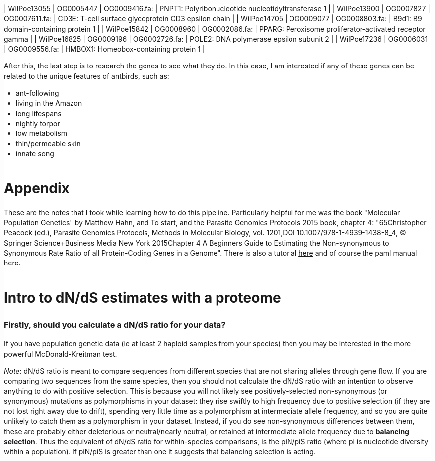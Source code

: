 | WilPoe13055           | OG0005447  | OG0009416.fa:   |  PNPT1: Polyribonucleotide nucleotidyltransferase 1            |
| WilPoe13900           | OG0007827  | OG0007611.fa:   |  CD3E: T-cell surface glycoprotein CD3 epsilon chain           |
| WilPoe14705           | OG0009077  | OG0008803.fa:   |  B9d1: B9 domain-containing protein 1                          |
| WilPoe15842           | OG0008960  | OG0002086.fa:   | PPARG: Peroxisome proliferator-activated receptor gamma        |
| WilPoe16825           | OG0009196  | OG0002726.fa:   |  POLE2: DNA polymerase epsilon subunit 2                       |
| WilPoe17236           | OG0006031  | OG0009556.fa:   |  HMBOX1: Homeobox-containing protein 1                         |

After this, the last step is to research the genes to see what they do. In this case, I am interested if any of these genes can be related to the unique features of antbirds, such as:
* ant-following
* living in the Amazon
* long lifespans
* nightly torpor
* low metabolism
* thin/permeable skin
* innate song


# Appendix
These are the notes that I took while learning how to do this pipeline. Particularly helpful for me was the book "Molecular Population Genetics" by Matthew Hahn, and To start, and the Parasite Genomics Protocols 2015 book, [chapter 4](https://link.springer.com/content/pdf/10.1007%2F978-1-4939-1438-8.pdf): "65Christopher Peacock (ed.), Parasite Genomics Protocols, Methods in Molecular Biology, vol. 1201,DOI 10.1007/978-1-4939-1438-8_4, © Springer Science+Business Media New York 2015Chapter 4 A Beginners Guide to Estimating the Non-synonymous to Synonymous Rate Ratio of all Protein-Coding Genes in a Genome". There is also a tutorial [here](https://www.protocols.io/view/introduction-to-calculating-dn-ds-ratios-with-code-qhwdt7e?step=4) and of course the paml manual [here](http://abacus.gene.ucl.ac.uk/software/pamlDOC.pdf).

# Intro to dN/dS estimates with a proteome

### Firstly, should you calculate a dN/dS ratio for your data?
If you have population genetic data (ie at least 2 haploid samples from your species) then you may be interested in the more powerful McDonald-Kreitman test. 

*Note*: dN/dS ratio is meant to compare sequences from different species that are not sharing alleles through gene flow. If you are comparing two sequences from the same species, then you should not calculate the dN/dS ratio with an intention to observe anything to do with positive selection. This is because you will not likely see positively-selected non-synonymous (or synonymous) mutations as polymorphisms in your dataset: they rise swiftly to high frequency due to positive selection (if they are not lost right away due to drift), spending very little time as a polymorphism at intermediate allele frequency, and so you are quite unlikely to catch them as a polymorphism in your dataset. Instead, if you do see non-synonymous differences between them, these are probably either deleterious or neutral/nearly neutral, or retained at intermediate allele frequency due to **balancing selection**. Thus the equivalent of dN/dS ratio for within-species comparisons, is the piN/piS ratio (where pi is nucleotide diversity within a population). If piN/piS is greater than one it suggests that balancing selection is acting.
